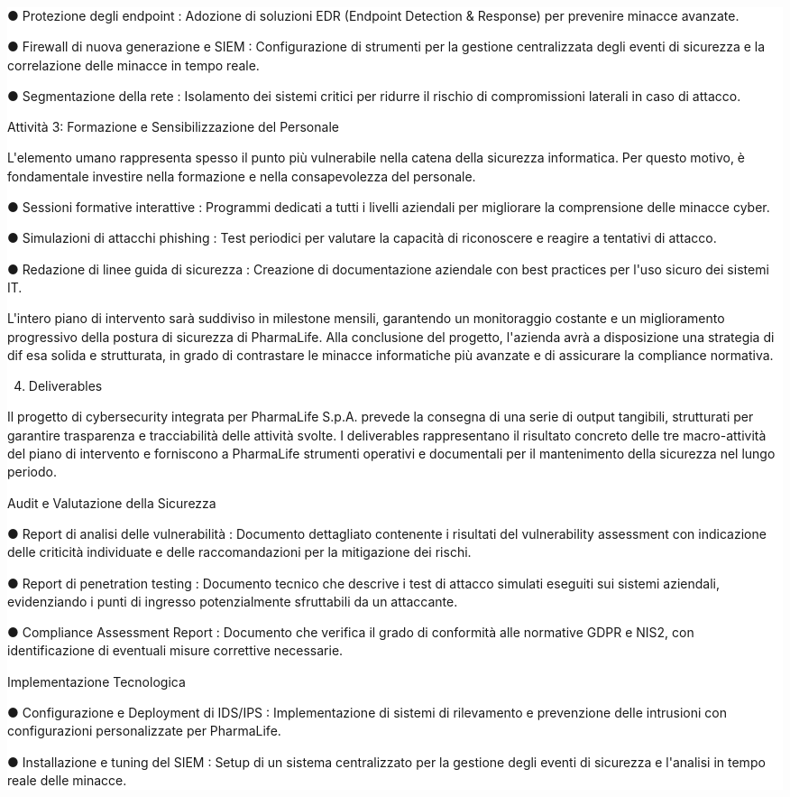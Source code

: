 ● Protezione  degli  endpoint :  Adozione  di  soluzioni  EDR  (Endpoint  Detection  & Response) per prevenire minacce avanzate.

● Firewall di nuova generazione e SIEM : Configurazione di strumenti per la gestione centralizzata degli eventi di sicurezza e la correlazione delle minacce in tempo reale.

● Segmentazione  della  rete :  Isolamento  dei  sistemi  critici  per  ridurre  il  rischio  di compromissioni laterali in caso di attacco.

Attività 3: Formazione e Sensibilizzazione del Personale

L'elemento umano rappresenta spesso il punto più vulnerabile nella catena della sicurezza informatica. Per questo motivo, è fondamentale investire nella formazione e nella consapevolezza del personale.

● Sessioni  formative  interattive :  Programmi  dedicati  a  tutti  i  livelli  aziendali  per migliorare la comprensione delle minacce cyber.

● Simulazioni  di  attacchi  phishing : Test  periodici per valutare la capacità  di riconoscere e reagire a tentativi di attacco.

● Redazione di linee guida di sicurezza : Creazione di documentazione aziendale con best practices per l'uso sicuro dei sistemi IT.

L'intero piano di intervento sarà suddiviso in milestone mensili, garantendo un monitoraggio costante  e  un  miglioramento  progressivo  della  postura  di  sicurezza  di  PharmaLife.  Alla conclusione  del  progetto,  l'azienda  avrà  a  disposizione  una  strategia  di  dif esa  solida  e strutturata, in grado di contrastare le minacce informatiche più avanzate e di assicurare la compliance normativa.

4. Deliverables

Il progetto di cybersecurity integrata per PharmaLife S.p.A. prevede la consegna di una serie di  output  tangibili,  strutturati  per  garantire  trasparenza  e  tracciabilità  delle  attività  svolte.  I deliverables rappresentano il risultato concreto delle tre macro-attività del piano di intervento e  forniscono  a  PharmaLife  strumenti  operativi  e  documentali  per  il  mantenimento  della sicurezza nel lungo periodo.

Audit e Valutazione della Sicurezza

● Report di analisi delle vulnerabilità : Documento dettagliato contenente i risultati del vulnerability assessment con indicazione delle criticità individuate e delle raccomandazioni per la mitigazione dei rischi.

● Report  di  penetration  testing :  Documento  tecnico  che  descrive  i  test  di  attacco simulati eseguiti sui sistemi aziendali, evidenziando i punti di ingresso potenzialmente sfruttabili da un attaccante.

● Compliance Assessment Report : Documento che verifica il grado di conformità alle normative GDPR e NIS2, con identificazione di eventuali misure correttive necessarie.

Implementazione Tecnologica

● Configurazione e Deployment di IDS/IPS : Implementazione di sistemi di rilevamento e prevenzione delle intrusioni con configurazioni personalizzate per PharmaLife.

● Installazione e tuning del SIEM : Setup di un sistema centralizzato per la gestione degli eventi di sicurezza e l'analisi in tempo reale delle minacce.
